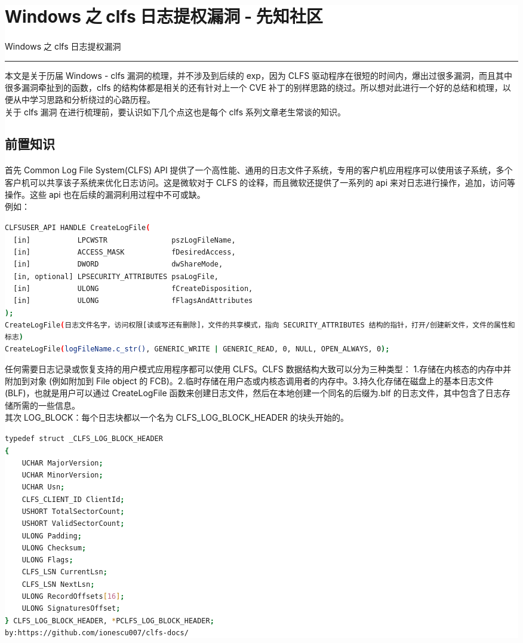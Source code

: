 

# Windows 之 clfs 日志提权漏洞 - 先知社区

Windows 之 clfs 日志提权漏洞

- - -

本文是关于历届 Windows - clfs 漏洞的梳理，并不涉及到后续的 exp，因为 CLFS 驱动程序在很短的时间内，爆出过很多漏洞，而且其中很多漏洞牵扯到的函数，clfs 的结构体都是相关的还有针对上一个 CVE 补丁的别样思路的绕过。所以想对此进行一个好的总结和梳理，以便从中学习思路和分析绕过的心路历程。  
关于 clfs 漏洞 在进行梳理前，要认识如下几个点这也是每个 clfs 系列文章老生常谈的知识。

## **前置知识**

首先 Common Log File System(CLFS) API 提供了一个高性能、通用的日志文件子系统，专用的客户机应用程序可以使用该子系统，多个客户机可以共享该子系统来优化日志访问。这是微软对于 CLFS 的诠释，而且微软还提供了一系列的 api 来对日志进行操作，追加，访问等操作。这些 api 也在后续的漏洞利用过程中不可或缺。  
例如：

```bash
CLFSUSER_API HANDLE CreateLogFile(
  [in]           LPCWSTR               pszLogFileName,
  [in]           ACCESS_MASK           fDesiredAccess,
  [in]           DWORD                 dwShareMode,
  [in, optional] LPSECURITY_ATTRIBUTES psaLogFile,
  [in]           ULONG                 fCreateDisposition,
  [in]           ULONG                 fFlagsAndAttributes
);
CreateLogFile(日志文件名字，访问权限[读或写还有删除]，文件的共享模式，指向 SECURITY_ATTRIBUTES 结构的指针，打开/创建新文件，文件的属性和标志)
CreateLogFile(logFileName.c_str(), GENERIC_WRITE | GENERIC_READ, 0, NULL, OPEN_ALWAYS, 0);
```

任何需要日志记录或恢复支持的用户模式应用程序都可以使用 CLFS。CLFS 数据结构大致可以分为三种类型： 
1.存储在内核态的内存中并附加到对象 (例如附加到 File object 的 FCB)。2.临时存储在用户态或内核态调用者的内存中。3.持久化存储在磁盘上的基本日志文件 (BLF)，也就是用户可以通过 CreateLogFile 函数来创建日志文件，然后在本地创建一个同名的后缀为.blf 的日志文件，其中包含了日志存储所需的一些信息。  
其次 LOG\_BLOCK：每个日志块都以一个名为 CLFS\_LOG\_BLOCK\_HEADER 的块头开始的。

```bash
typedef struct _CLFS_LOG_BLOCK_HEADER
{
    UCHAR MajorVersion;
    UCHAR MinorVersion;
    UCHAR Usn;
    CLFS_CLIENT_ID ClientId;
    USHORT TotalSectorCount;
    USHORT ValidSectorCount;
    ULONG Padding;
    ULONG Checksum;
    ULONG Flags;
    CLFS_LSN CurrentLsn;
    CLFS_LSN NextLsn;
    ULONG RecordOffsets[16];
    ULONG SignaturesOffset;
} CLFS_LOG_BLOCK_HEADER, *PCLFS_LOG_BLOCK_HEADER;
by:https://github.com/ionescu007/clfs-docs/
```

